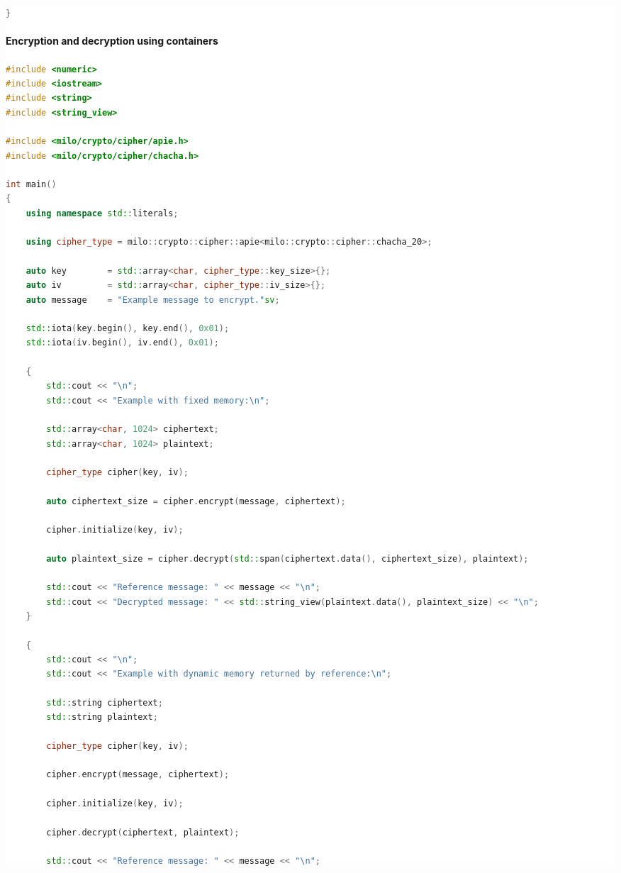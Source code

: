 ```c++
}
```

#### Encryption and decryption using containers

```c++
#include <numeric>
#include <iostream>
#include <string>
#include <string_view>

#include <milo/crypto/cipher/apie.h>
#include <milo/crypto/cipher/chacha.h>

int main()
{
    using namespace std::literals;
    
    using cipher_type = milo::crypto::cipher::apie<milo::crypto::cipher::chacha_20>;
    
    auto key        = std::array<char, cipher_type::key_size>{};
    auto iv         = std::array<char, cipher_type::iv_size>{};
    auto message    = "Example message to encrypt."sv;
    
    std::iota(key.begin(), key.end(), 0x01);
    std::iota(iv.begin(), iv.end(), 0x01);
    
    {
        std::cout << "\n";
        std::cout << "Example with fixed memory:\n";
        
        std::array<char, 1024> ciphertext;
        std::array<char, 1024> plaintext;
        
        cipher_type cipher(key, iv);
        
        auto ciphertext_size = cipher.encrypt(message, ciphertext);
        
        cipher.initialize(key, iv);
        
        auto plaintext_size = cipher.decrypt(std::span(ciphertext.data(), ciphertext_size), plaintext);
    
        std::cout << "Reference message: " << message << "\n";
        std::cout << "Decrypted message: " << std::string_view(plaintext.data(), plaintext_size) << "\n";
    }
    
    {
        std::cout << "\n";
        std::cout << "Example with dynamic memory returned by reference:\n";
        
        std::string ciphertext;
        std::string plaintext;
        
        cipher_type cipher(key, iv);
        
        cipher.encrypt(message, ciphertext);
        
        cipher.initialize(key, iv);
        
        cipher.decrypt(ciphertext, plaintext);
    
        std::cout << "Reference message: " << message << "\n";
```